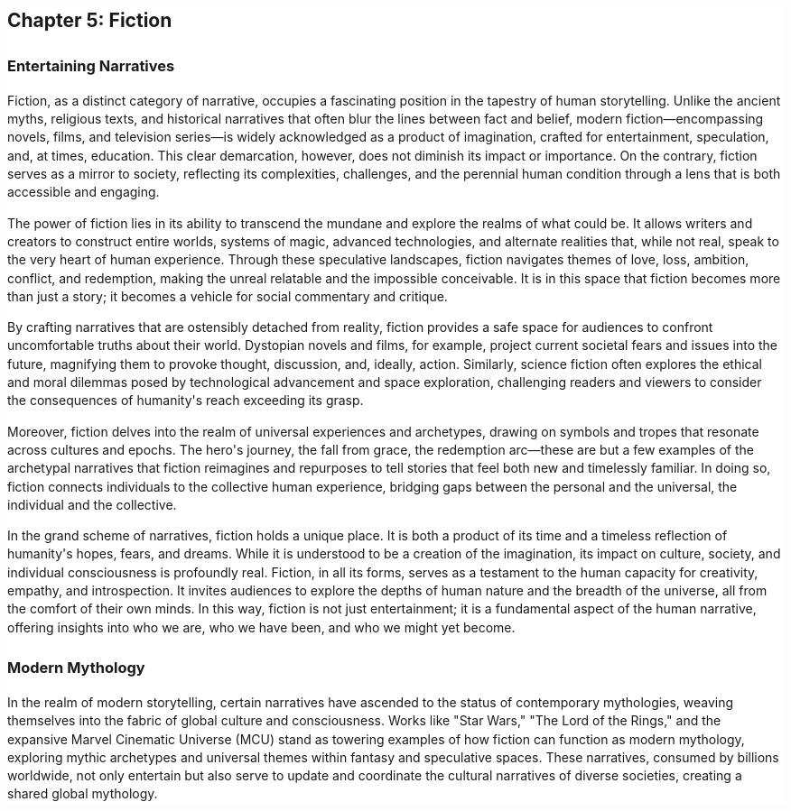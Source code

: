 


## Chapter 5: Fiction


### Entertaining Narratives


Fiction, as a distinct category of narrative, occupies a fascinating position in the tapestry of human storytelling. Unlike the ancient myths, religious texts, and historical narratives that often blur the lines between fact and belief, modern fiction—encompassing novels, films, and television series—is widely acknowledged as a product of imagination, crafted for entertainment, speculation, and, at times, education. This clear demarcation, however, does not diminish its impact or importance. On the contrary, fiction serves as a mirror to society, reflecting its complexities, challenges, and the perennial human condition through a lens that is both accessible and engaging.


The power of fiction lies in its ability to transcend the mundane and explore the realms of what could be. It allows writers and creators to construct entire worlds, systems of magic, advanced technologies, and alternate realities that, while not real, speak to the very heart of human experience. Through these speculative landscapes, fiction navigates themes of love, loss, ambition, conflict, and redemption, making the unreal relatable and the impossible conceivable. It is in this space that fiction becomes more than just a story; it becomes a vehicle for social commentary and critique.


By crafting narratives that are ostensibly detached from reality, fiction provides a safe space for audiences to confront uncomfortable truths about their world. Dystopian novels and films, for example, project current societal fears and issues into the future, magnifying them to provoke thought, discussion, and, ideally, action. Similarly, science fiction often explores the ethical and moral dilemmas posed by technological advancement and space exploration, challenging readers and viewers to consider the consequences of humanity's reach exceeding its grasp.


Moreover, fiction delves into the realm of universal experiences and archetypes, drawing on symbols and tropes that resonate across cultures and epochs. The hero's journey, the fall from grace, the redemption arc—these are but a few examples of the archetypal narratives that fiction reimagines and repurposes to tell stories that feel both new and timelessly familiar. In doing so, fiction connects individuals to the collective human experience, bridging gaps between the personal and the universal, the individual and the collective.


In the grand scheme of narratives, fiction holds a unique place. It is both a product of its time and a timeless reflection of humanity's hopes, fears, and dreams. While it is understood to be a creation of the imagination, its impact on culture, society, and individual consciousness is profoundly real. Fiction, in all its forms, serves as a testament to the human capacity for creativity, empathy, and introspection. It invites audiences to explore the depths of human nature and the breadth of the universe, all from the comfort of their own minds. In this way, fiction is not just entertainment; it is a fundamental aspect of the human narrative, offering insights into who we are, who we have been, and who we might yet become.


### Modern Mythology


In the realm of modern storytelling, certain narratives have ascended to the status of contemporary mythologies, weaving themselves into the fabric of global culture and consciousness. Works like "Star Wars," "The Lord of the Rings," and the expansive Marvel Cinematic Universe (MCU) stand as towering examples of how fiction can function as modern mythology, exploring mythic archetypes and universal themes within fantasy and speculative spaces. These narratives, consumed by billions worldwide, not only entertain but also serve to update and coordinate the cultural narratives of diverse societies, creating a shared global mythology.
